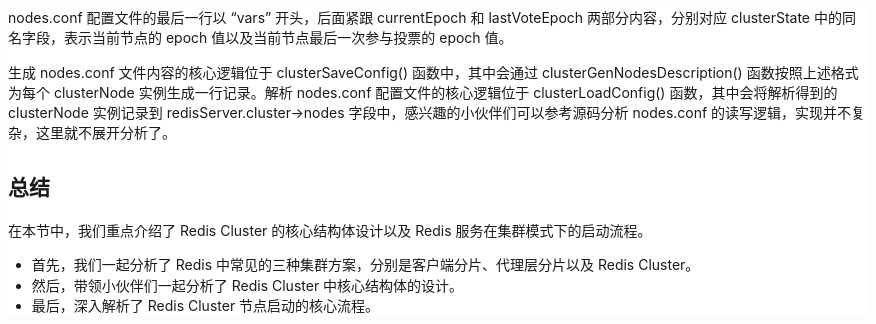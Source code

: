 nodes.conf 配置文件的最后一行以 “vars” 开头，后面紧跟 currentEpoch 和 lastVoteEpoch 两部分内容，分别对应 clusterState 中的同名字段，表示当前节点的 epoch 值以及当前节点最后一次参与投票的 epoch 值。

生成 nodes.conf 文件内容的核心逻辑位于 clusterSaveConfig() 函数中，其中会通过 clusterGenNodesDescription() 函数按照上述格式为每个 clusterNode 实例生成一行记录。解析 nodes.conf 配置文件的核心逻辑位于 clusterLoadConfig() 函数，其中会将解析得到的 clusterNode 实例记录到 redisServer.cluster->nodes 字段中，感兴趣的小伙伴们可以参考源码分析 nodes.conf 的读写逻辑，实现并不复杂，这里就不展开分析了。

## 总结

在本节中，我们重点介绍了 Redis Cluster 的核心结构体设计以及 Redis 服务在集群模式下的启动流程。

-   首先，我们一起分析了 Redis 中常见的三种集群方案，分别是客户端分片、代理层分片以及 Redis Cluster。
-   然后，带领小伙伴们一起分析了 Redis Cluster 中核心结构体的设计。
-   最后，深入解析了 Redis Cluster 节点启动的核心流程。
